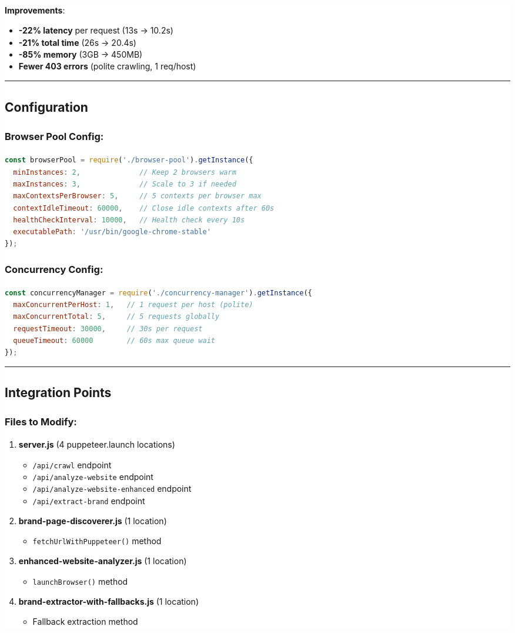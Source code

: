**Improvements**:
- **-22% latency** per request (13s → 10.2s)
- **-21% total time** (26s → 20.4s)
- **-85% memory** (3GB → 450MB)
- **Fewer 403 errors** (polite crawling, 1 req/host)

---

## Configuration

### Browser Pool Config:
```javascript
const browserPool = require('./browser-pool').getInstance({
  minInstances: 2,              // Keep 2 browsers warm
  maxInstances: 3,              // Scale to 3 if needed
  maxContextsPerBrowser: 5,     // 5 contexts per browser max
  contextIdleTimeout: 60000,    // Close idle contexts after 60s
  healthCheckInterval: 10000,   // Health check every 10s
  executablePath: '/usr/bin/google-chrome-stable'
});
```

### Concurrency Config:
```javascript
const concurrencyManager = require('./concurrency-manager').getInstance({
  maxConcurrentPerHost: 1,   // 1 request per host (polite)
  maxConcurrentTotal: 5,     // 5 requests globally
  requestTimeout: 30000,     // 30s per request
  queueTimeout: 60000        // 60s max queue wait
});
```

---

## Integration Points

### Files to Modify:
1. **server.js** (4 puppeteer.launch locations)
   - `/api/crawl` endpoint
   - `/api/analyze-website` endpoint
   - `/api/analyze-website-enhanced` endpoint
   - `/api/extract-brand` endpoint

2. **brand-page-discoverer.js** (1 location)
   - `fetchUrlWithPuppeteer()` method

3. **enhanced-website-analyzer.js** (1 location)
   - `launchBrowser()` method

4. **brand-extractor-with-fallbacks.js** (1 location)
   - Fallback extraction method
